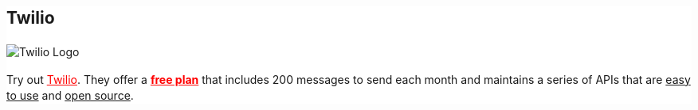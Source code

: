 ## Twilio

<img src="/images/posts/twilio.jpg" alt="Twilio Logo" title="Twilio Logo" style="width:100%;" />

Try out <a href="http://twilio.com" target="_blank" alt="Twilio" title="Twilio" style="color:red;">Twilio</a>. They offer a <a href="http://twilio.com" target="_blank" alt="Twilio Free Plan" title="Twilio Free Plan" style="color:red;font-weight:bold;">free plan</a> that includes 200 messages to send each month and maintains a series of APIs that are <a href="http://www.twilio.com/blog/2012/02/adding-twilio-sms-messaging-to-your-rails-app.html" target="_blank" alt="Adding Twilio SMS Messaging to your Rails App" title="Adding Twilio SMS Messaging to your Rails App">easy to use</a> and <a href="https://github.com/twilio" target="_blank" alt="Twilio Github" title="Github Twilio">open source</a>.

